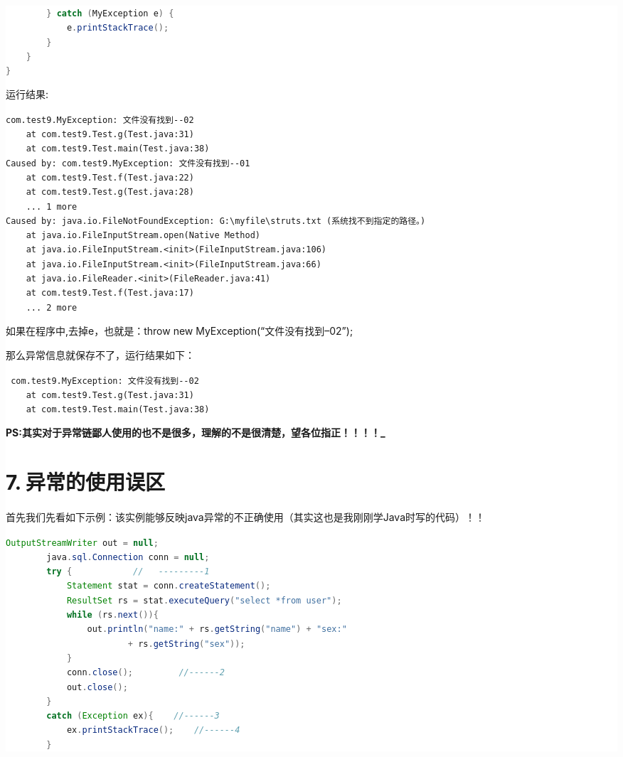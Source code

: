 ```java
        } catch (MyException e) {
            e.printStackTrace();
        }
    }
}
```

运行结果:

```
com.test9.MyException: 文件没有找到--02
    at com.test9.Test.g(Test.java:31)
    at com.test9.Test.main(Test.java:38)
Caused by: com.test9.MyException: 文件没有找到--01
    at com.test9.Test.f(Test.java:22)
    at com.test9.Test.g(Test.java:28)
    ... 1 more
Caused by: java.io.FileNotFoundException: G:\myfile\struts.txt (系统找不到指定的路径。)
    at java.io.FileInputStream.open(Native Method)
    at java.io.FileInputStream.<init>(FileInputStream.java:106)
    at java.io.FileInputStream.<init>(FileInputStream.java:66)
    at java.io.FileReader.<init>(FileReader.java:41)
    at com.test9.Test.f(Test.java:17)
    ... 2 more
```

如果在程序中,去掉e，也就是：throw new MyException(“文件没有找到–02”);

那么异常信息就保存不了，运行结果如下：

```
 com.test9.MyException: 文件没有找到--02
    at com.test9.Test.g(Test.java:31)
    at com.test9.Test.main(Test.java:38)
```

**PS:其实对于异常链鄙人使用的也不是很多，理解的不是很清楚，望各位指正！！！！_**

# 7. **异常的使用误区**

首先我们先看如下示例：该实例能够反映java异常的不正确使用（其实这也是我刚刚学Java时写的代码）！！

```java
OutputStreamWriter out = null;
        java.sql.Connection conn = null;
        try {            //   ---------1
            Statement stat = conn.createStatement();
            ResultSet rs = stat.executeQuery("select *from user");
            while (rs.next()){
                out.println("name:" + rs.getString("name") + "sex:"
                        + rs.getString("sex"));
            }
            conn.close();         //------2
            out.close();
        }
        catch (Exception ex){    //------3
            ex.printStackTrace();    //------4
        }
```
